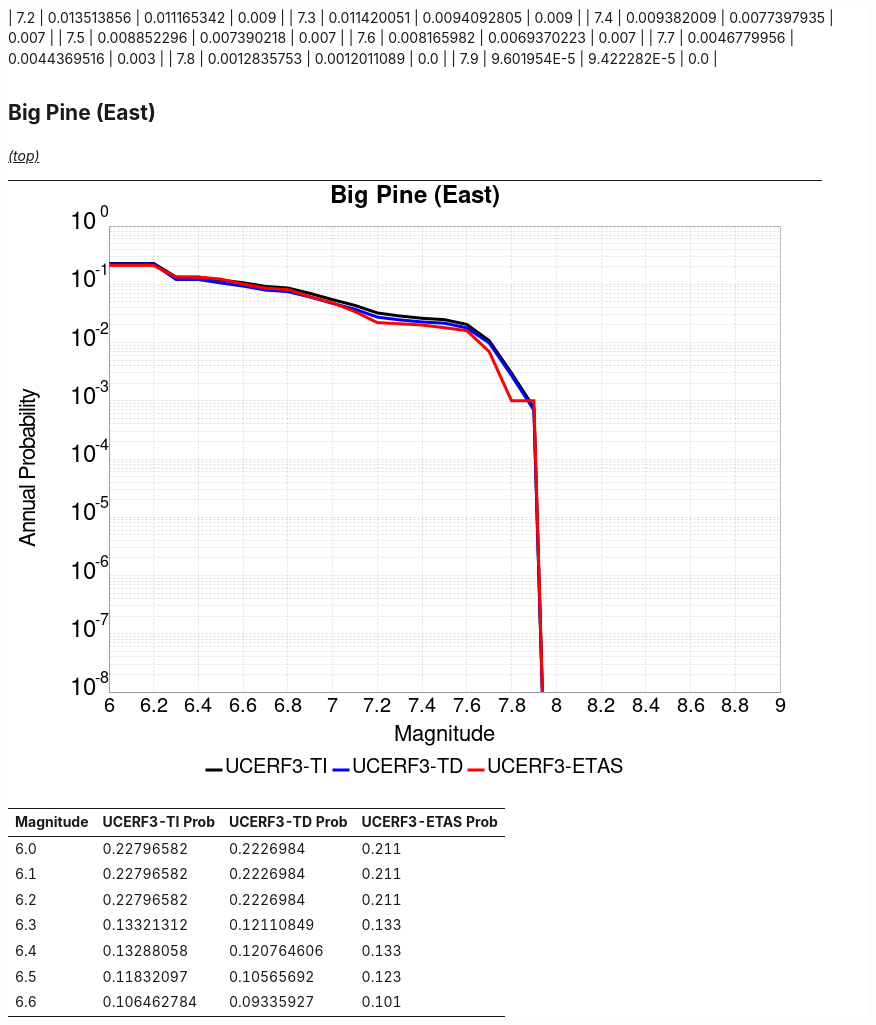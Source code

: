 | 7.2 | 0.013513856 | 0.011165342 | 0.009 |
| 7.3 | 0.011420051 | 0.0094092805 | 0.009 |
| 7.4 | 0.009382009 | 0.0077397935 | 0.007 |
| 7.5 | 0.008852296 | 0.007390218 | 0.007 |
| 7.6 | 0.008165982 | 0.0069370223 | 0.007 |
| 7.7 | 0.0046779956 | 0.0044369516 | 0.003 |
| 7.8 | 0.0012835753 | 0.0012011089 | 0.0 |
| 7.9 | 9.601954E-5 | 9.422282E-5 | 0.0 |

## Big Pine (East)
*[(top)](#table-of-contents)*

| ![MPD](Big_Pine_East.png) |
|-----|

| Magnitude | UCERF3-TI Prob | UCERF3-TD Prob | UCERF3-ETAS Prob |
|-----|-----|-----|-----|
| 6.0 | 0.22796582 | 0.2226984 | 0.211 |
| 6.1 | 0.22796582 | 0.2226984 | 0.211 |
| 6.2 | 0.22796582 | 0.2226984 | 0.211 |
| 6.3 | 0.13321312 | 0.12110849 | 0.133 |
| 6.4 | 0.13288058 | 0.120764606 | 0.133 |
| 6.5 | 0.11832097 | 0.10565692 | 0.123 |
| 6.6 | 0.106462784 | 0.09335927 | 0.101 |